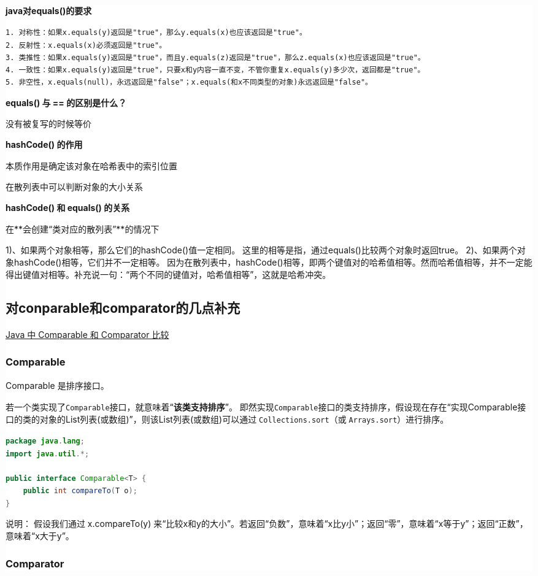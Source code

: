 **java对equals()的要求**

```
1. 对称性：如果x.equals(y)返回是"true"，那么y.equals(x)也应该返回是"true"。
2. 反射性：x.equals(x)必须返回是"true"。
3. 类推性：如果x.equals(y)返回是"true"，而且y.equals(z)返回是"true"，那么z.equals(x)也应该返回是"true"。
4. 一致性：如果x.equals(y)返回是"true"，只要x和y内容一直不变，不管你重复x.equals(y)多少次，返回都是"true"。
5. 非空性，x.equals(null)，永远返回是"false"；x.equals(和x不同类型的对象)永远返回是"false"。
```

**equals() 与 == 的区别是什么？**

没有被复写的时候等价

**hashCode() 的作用**

本质作用是确定该对象在哈希表中的索引位置

在散列表中可以判断对象的大小关系

**hashCode() 和 equals() 的关系**

在**会创建“类对应的散列表”**的情况下

 1)、如果两个对象相等，那么它们的hashCode()值一定相同。
       这里的相等是指，通过equals()比较两个对象时返回true。
 2)、如果两个对象hashCode()相等，它们并不一定相等。
        因为在散列表中，hashCode()相等，即两个键值对的哈希值相等。然而哈希值相等，并不一定能得出键值对相等。补充说一句：“两个不同的键值对，哈希值相等”，这就是哈希冲突。



## 对conparable和comparator的几点补充

[Java 中 Comparable 和 Comparator 比较](https://www.cnblogs.com/skywang12345/p/3324788.html)

### Comparable

Comparable 是排序接口。

若一个类实现了`Comparable`接口，就意味着“**该类支持排序**”。  即然实现`Comparable`接口的类支持排序，假设现在存在“实现Comparable接口的类的对象的List列表(或数组)”，则该List列表(或数组)可以通过 `Collections.sort`（或 `Arrays.sort`）进行排序。



```java
package java.lang;
import java.util.*;

public interface Comparable<T> {
    public int compareTo(T o);
}
```

说明：
假设我们通过 x.compareTo(y) 来“比较x和y的大小”。若返回“负数”，意味着“x比y小”；返回“零”，意味着“x等于y”；返回“正数”，意味着“x大于y”。



### Comparator
